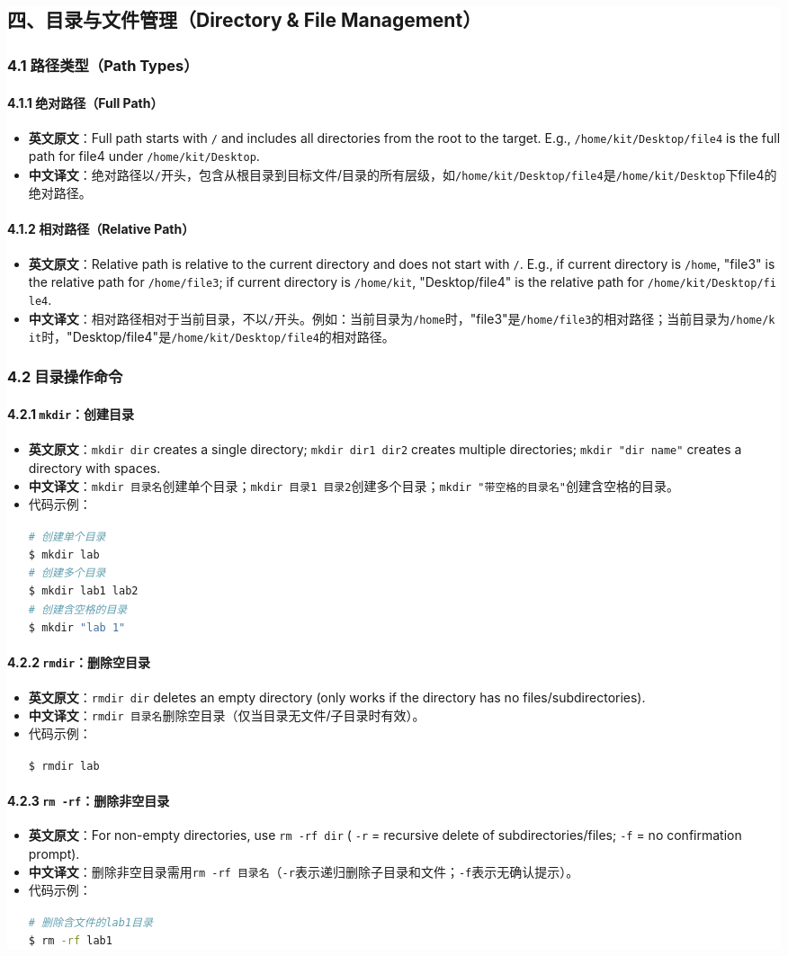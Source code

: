 
## 四、目录与文件管理（Directory & File Management）
### 4.1 路径类型（Path Types）
#### 4.1.1 绝对路径（Full Path）
- **英文原文**：Full path starts with `/` and includes all directories from the root to the target. E.g., `/home/kit/Desktop/file4` is the full path for file4 under `/home/kit/Desktop`.  
- **中文译文**：绝对路径以`/`开头，包含从根目录到目标文件/目录的所有层级，如`/home/kit/Desktop/file4`是`/home/kit/Desktop`下file4的绝对路径。

#### 4.1.2 相对路径（Relative Path）
- **英文原文**：Relative path is relative to the current directory and does not start with `/`. E.g., if current directory is `/home`, "file3" is the relative path for `/home/file3`; if current directory is `/home/kit`, "Desktop/file4" is the relative path for `/home/kit/Desktop/file4`.  
- **中文译文**：相对路径相对于当前目录，不以`/`开头。例如：当前目录为`/home`时，"file3"是`/home/file3`的相对路径；当前目录为`/home/kit`时，"Desktop/file4"是`/home/kit/Desktop/file4`的相对路径。

### 4.2 目录操作命令
#### 4.2.1 `mkdir`：创建目录
- **英文原文**：`mkdir dir` creates a single directory; `mkdir dir1 dir2` creates multiple directories; `mkdir "dir name"` creates a directory with spaces.  
- **中文译文**：`mkdir 目录名`创建单个目录；`mkdir 目录1 目录2`创建多个目录；`mkdir "带空格的目录名"`创建含空格的目录。  
- 代码示例：
  ```bash
  # 创建单个目录
  $ mkdir lab
  # 创建多个目录
  $ mkdir lab1 lab2
  # 创建含空格的目录
  $ mkdir "lab 1"
  ```

#### 4.2.2 `rmdir`：删除空目录
- **英文原文**：`rmdir dir` deletes an empty directory (only works if the directory has no files/subdirectories).  
- **中文译文**：`rmdir 目录名`删除空目录（仅当目录无文件/子目录时有效）。  
- 代码示例：
  ```bash
  $ rmdir lab
  ```

#### 4.2.3 `rm -rf`：删除非空目录
- **英文原文**：For non-empty directories, use `rm -rf dir` ( `-r` = recursive delete of subdirectories/files; `-f` = no confirmation prompt).  
- **中文译文**：删除非空目录需用`rm -rf 目录名`（`-r`表示递归删除子目录和文件；`-f`表示无确认提示）。  
- 代码示例：
  ```bash
  # 删除含文件的lab1目录
  $ rm -rf lab1
  ```
